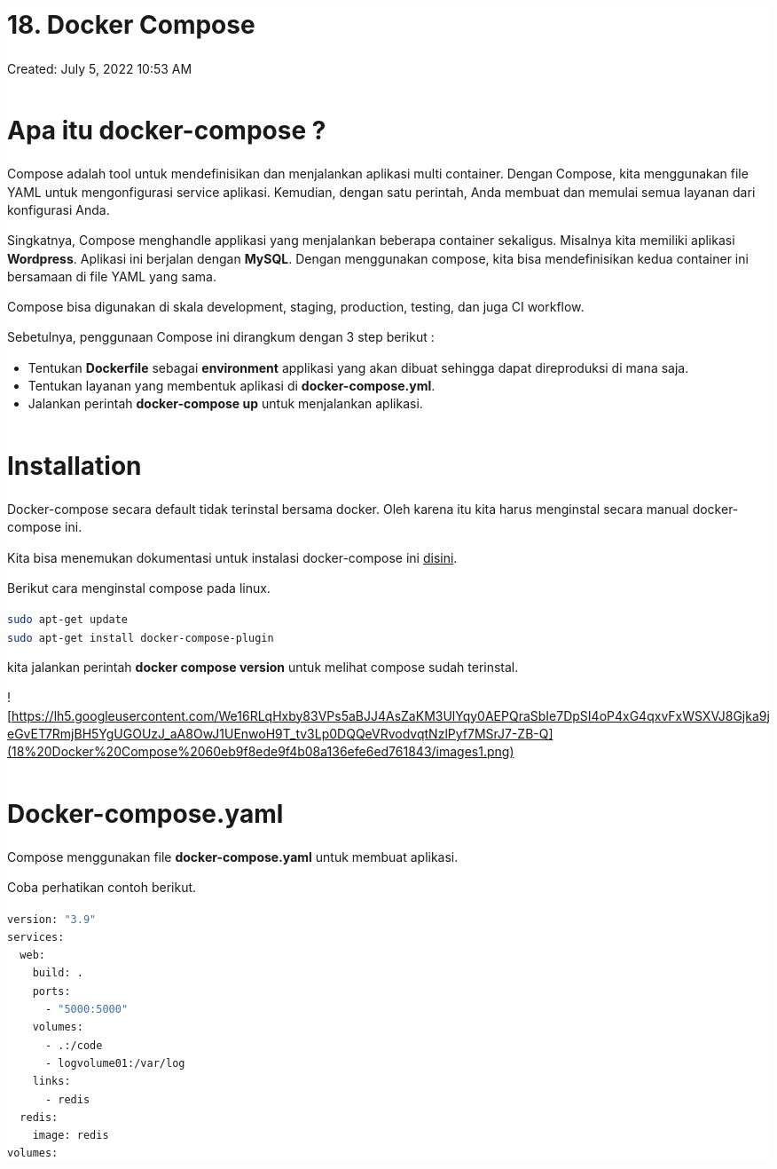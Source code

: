 # 18. Docker Compose

Created: July 5, 2022 10:53 AM

# **Apa itu docker-compose ?**

Compose adalah tool untuk mendefinisikan dan menjalankan aplikasi multi container. Dengan Compose, kita menggunakan file YAML untuk mengonfigurasi service aplikasi. Kemudian, dengan satu perintah, Anda membuat dan memulai semua layanan dari konfigurasi Anda.

Singkatnya, Compose menghandle applikasi yang menjalankan beberapa container sekaligus. Misalnya kita memiliki aplikasi **Wordpress**. Aplikasi ini berjalan dengan **MySQL**. Dengan menggunakan compose, kita bisa mendefinisikan kedua container ini bersamaan di file YAML yang sama.

Compose bisa digunakan di skala development, staging, production, testing, dan juga CI workflow.

Sebetulnya, penggunaan Compose ini dirangkum dengan 3 step berikut :

- Tentukan **Dockerfile** sebagai **environment** applikasi yang akan dibuat sehingga dapat direproduksi di mana saja.
- Tentukan layanan yang membentuk aplikasi di **docker-compose.yml**.
- Jalankan perintah **docker-compose up** untuk menjalankan aplikasi.

# **Installation**

Docker-compose secara default tidak terinstal bersama docker. Oleh karena itu kita harus menginstal secara manual docker-compose ini.

Kita bisa menemukan dokumentasi untuk instalasi docker-compose ini [disini](https://docs.docker.com/compose/install/#install-compose).

Berikut cara menginstal compose pada linux.

```bash
sudo apt-get update
sudo apt-get install docker-compose-plugin
```

kita jalankan perintah **docker compose version** untuk melihat compose sudah terinstal.

![https://lh5.googleusercontent.com/We16RLqHxby83VPs5aBJJ4AsZaKM3UlYqy0AEPQraSbIe7DpSI4oP4xG4qxvFxWSXVJ8Gjka9jeGvET7RmjBH5YgUGOUzJ_aA8OwJ1UEnwoH9T_tv3Lp0DQQeVRvodvqtNzlPyf7MSrJ7-ZB-Q](18%20Docker%20Compose%2060eb9f8ede9f4b08a136efe6ed761843/images1.png)

# **Docker-compose.yaml**

Compose menggunakan file **docker-compose.yaml** untuk membuat aplikasi.

Coba perhatikan contoh berikut.

```bash
version: "3.9"
services:
  web:
    build: .
    ports:
      - "5000:5000"
    volumes:
      - .:/code
      - logvolume01:/var/log
    links:
      - redis
  redis:
    image: redis
volumes:
```